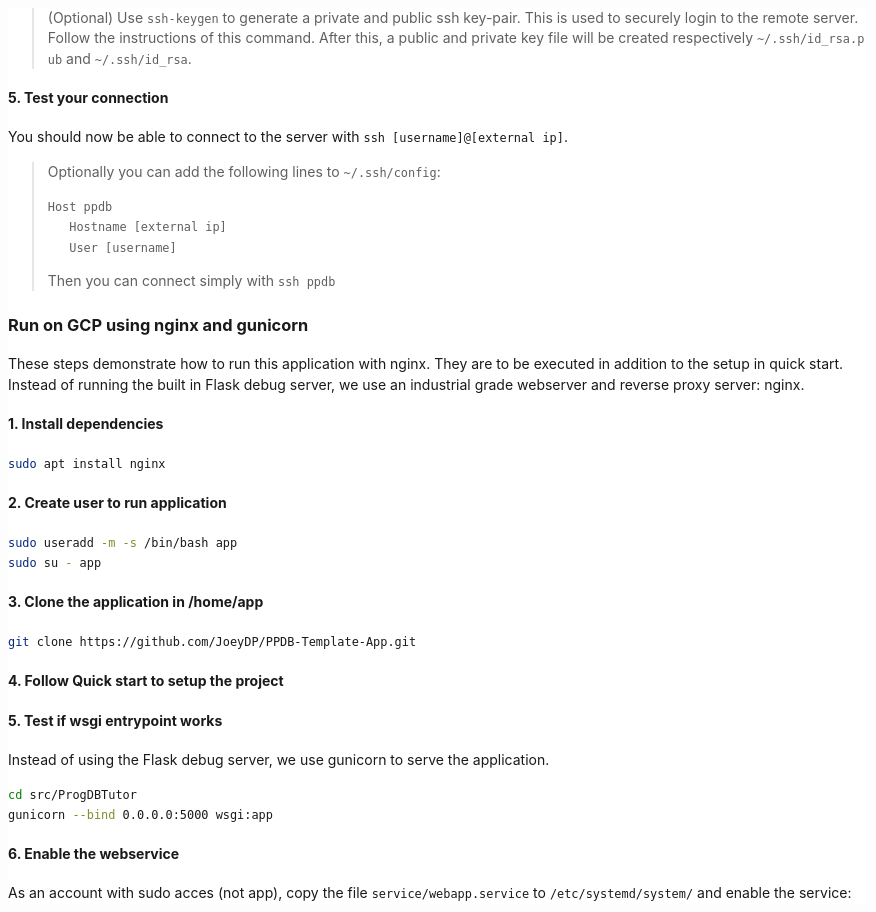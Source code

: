 > (Optional) Use `ssh-keygen` to generate a private and public ssh key-pair. This is used to securely login to the remote server. Follow the instructions of this command. After this, a public and private key file will be created respectively `~/.ssh/id_rsa.pub` and `~/.ssh/id_rsa`.


#### 5. Test your connection

You should now be able to connect to the server with `ssh [username]@[external ip]`.

>Optionally you can add the following lines to `~/.ssh/config`:
>```
>Host ppdb
>    Hostname [external ip]
>    User [username]
>```
> Then you can connect simply with `ssh ppdb`


### Run on GCP using nginx and gunicorn

These steps demonstrate how to run this application with nginx. They are to be executed in addition to the setup in quick start. Instead of running the built in Flask debug server, we use an industrial grade webserver and reverse proxy server: nginx.


#### 1. Install dependencies
```bash
sudo apt install nginx
```


#### 2. Create user to run application
```bash
sudo useradd -m -s /bin/bash app
sudo su - app
```


#### 3. Clone the application in /home/app
```bash
git clone https://github.com/JoeyDP/PPDB-Template-App.git
```


#### 4. Follow Quick start to setup the project


#### 5. Test if wsgi entrypoint works
Instead of using the Flask debug server, we use gunicorn to serve the application.
```bash
cd src/ProgDBTutor
gunicorn --bind 0.0.0.0:5000 wsgi:app
```


#### 6. Enable the webservice
As an account with sudo acces (not app), copy the file `service/webapp.service` to `/etc/systemd/system/` and enable the service:
